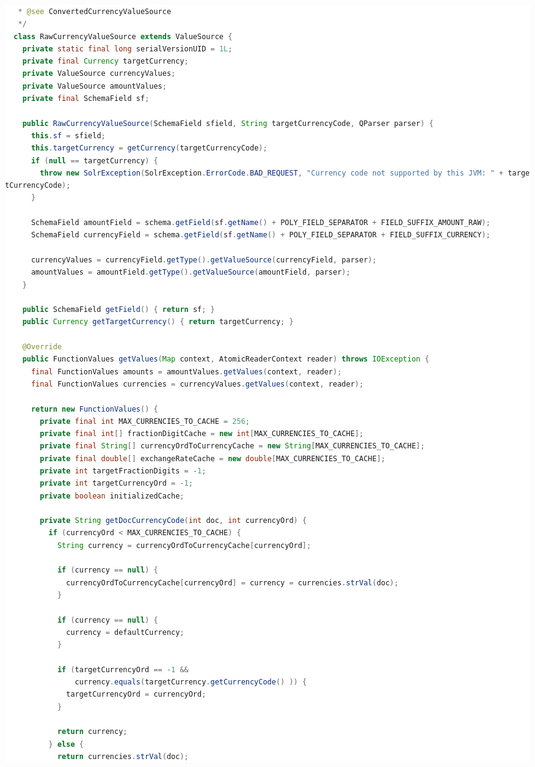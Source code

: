 ```java
   * @see ConvertedCurrencyValueSource
   */
  class RawCurrencyValueSource extends ValueSource {
    private static final long serialVersionUID = 1L;
    private final Currency targetCurrency;
    private ValueSource currencyValues;
    private ValueSource amountValues;
    private final SchemaField sf;

    public RawCurrencyValueSource(SchemaField sfield, String targetCurrencyCode, QParser parser) {
      this.sf = sfield;
      this.targetCurrency = getCurrency(targetCurrencyCode);
      if (null == targetCurrency) {
        throw new SolrException(SolrException.ErrorCode.BAD_REQUEST, "Currency code not supported by this JVM: " + targetCurrencyCode);
      }

      SchemaField amountField = schema.getField(sf.getName() + POLY_FIELD_SEPARATOR + FIELD_SUFFIX_AMOUNT_RAW);
      SchemaField currencyField = schema.getField(sf.getName() + POLY_FIELD_SEPARATOR + FIELD_SUFFIX_CURRENCY);

      currencyValues = currencyField.getType().getValueSource(currencyField, parser);
      amountValues = amountField.getType().getValueSource(amountField, parser);
    }
    
    public SchemaField getField() { return sf; }
    public Currency getTargetCurrency() { return targetCurrency; }

    @Override
    public FunctionValues getValues(Map context, AtomicReaderContext reader) throws IOException {
      final FunctionValues amounts = amountValues.getValues(context, reader);
      final FunctionValues currencies = currencyValues.getValues(context, reader);

      return new FunctionValues() {
        private final int MAX_CURRENCIES_TO_CACHE = 256;
        private final int[] fractionDigitCache = new int[MAX_CURRENCIES_TO_CACHE];
        private final String[] currencyOrdToCurrencyCache = new String[MAX_CURRENCIES_TO_CACHE];
        private final double[] exchangeRateCache = new double[MAX_CURRENCIES_TO_CACHE];
        private int targetFractionDigits = -1;
        private int targetCurrencyOrd = -1;
        private boolean initializedCache;

        private String getDocCurrencyCode(int doc, int currencyOrd) {
          if (currencyOrd < MAX_CURRENCIES_TO_CACHE) {
            String currency = currencyOrdToCurrencyCache[currencyOrd];

            if (currency == null) {
              currencyOrdToCurrencyCache[currencyOrd] = currency = currencies.strVal(doc);
            }
            
            if (currency == null) {
              currency = defaultCurrency;
            }

            if (targetCurrencyOrd == -1 && 
                currency.equals(targetCurrency.getCurrencyCode() )) {
              targetCurrencyOrd = currencyOrd;
            }

            return currency;
          } else {
            return currencies.strVal(doc);
```